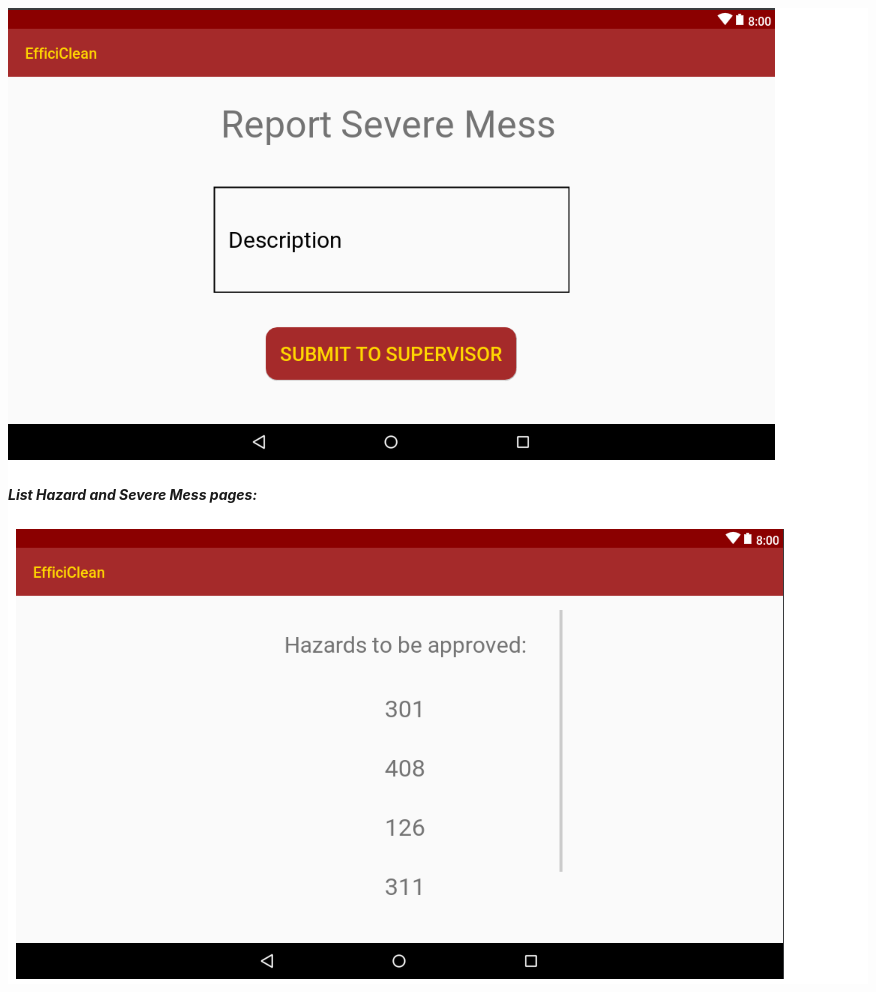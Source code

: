 ![](media/ReportSevereMess.png)

##### List Hazard and Severe Mess pages:
&nbsp;
![](media/ListHazards.png)

